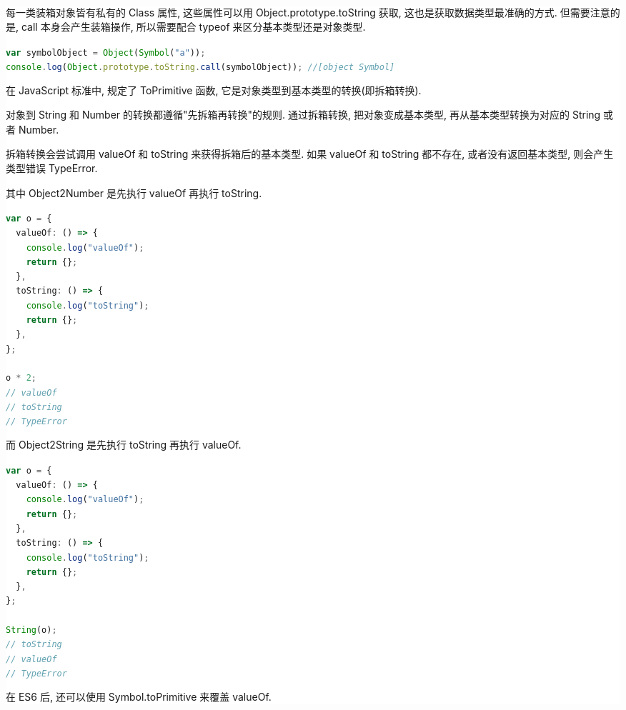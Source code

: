 每一类装箱对象皆有私有的 Class 属性, 这些属性可以用 Object.prototype.toString 获取, 这也是获取数据类型最准确的方式. 但需要注意的是, call 本身会产生装箱操作, 所以需要配合 typeof 来区分基本类型还是对象类型.

```ts
var symbolObject = Object(Symbol("a"));
console.log(Object.prototype.toString.call(symbolObject)); //[object Symbol]
```

在 JavaScript 标准中, 规定了 ToPrimitive 函数, 它是对象类型到基本类型的转换(即拆箱转换).

对象到 String 和 Number 的转换都遵循"先拆箱再转换"的规则. 通过拆箱转换, 把对象变成基本类型, 再从基本类型转换为对应的 String 或者 Number.

拆箱转换会尝试调用 valueOf 和 toString 来获得拆箱后的基本类型. 如果 valueOf 和 toString 都不存在, 或者没有返回基本类型, 则会产生类型错误 TypeError.

其中 Object2Number 是先执行 valueOf 再执行 toString.

```ts
var o = {
  valueOf: () => {
    console.log("valueOf");
    return {};
  },
  toString: () => {
    console.log("toString");
    return {};
  },
};

o * 2;
// valueOf
// toString
// TypeError
```

而 Object2String 是先执行 toString 再执行 valueOf.

```ts
var o = {
  valueOf: () => {
    console.log("valueOf");
    return {};
  },
  toString: () => {
    console.log("toString");
    return {};
  },
};

String(o);
// toString
// valueOf
// TypeError
```

在 ES6 后, 还可以使用 Symbol.toPrimitive 来覆盖 valueOf.
